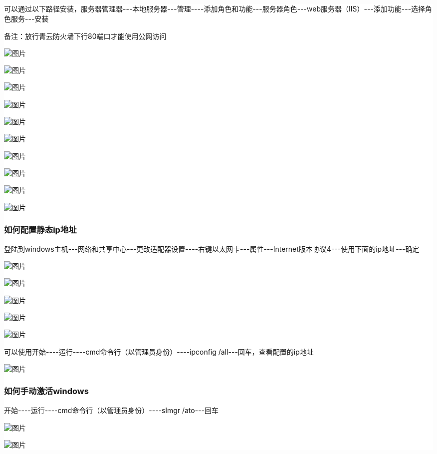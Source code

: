 可以通过以下路径安装，服务器管理器---本地服务器---管理----添加角色和功能---服务器角色---web服务器（IIS）---添加功能---选择角色服务---安装

备注：放行青云防火墙下行80端口才能使用公网访问

![图片](../_images/image-1568884256043.png)

![图片](../_images/image-1568884257295.png)

![图片](../_images/image-1568884258464.png)

![图片](../_images/image-1568884259724.png)

![图片](../_images/image-1568884261141.png)

![图片](../_images/image-1568884262300.png)

![图片](../_images/image-1568884263863.png)

![图片](../_images/image-1568884265173.png)

![图片](../_images/image-1568884266324.png)

![图片](../_images/image-1568884267693.png)

### 如何配置静态ip地址

登陆到windows主机---网络和共享中心---更改适配器设置----右键以太网卡---属性---Internet版本协议4---使用下面的ip地址---确定

![图片](../_images/image-1568884268968.png)

![图片](../_images/image-1568884270100.png)

![图片](../_images/image-1568884271390.png)

![图片](../_images/image-1568884272521.png)

![图片](../_images/image-1568884273655.png)

可以使用开始----运行----cmd命令行（以管理员身份）----ipconfig /all---回车，查看配置的ip地址

![图片](../_images/image-1568884277992.png)

### 如何手动激活windows

开始----运行----cmd命令行（以管理员身份）----slmgr /ato---回车

![图片](../_images/image-1568884279307.png)

![图片](../_images/image-1568884280371.png)
